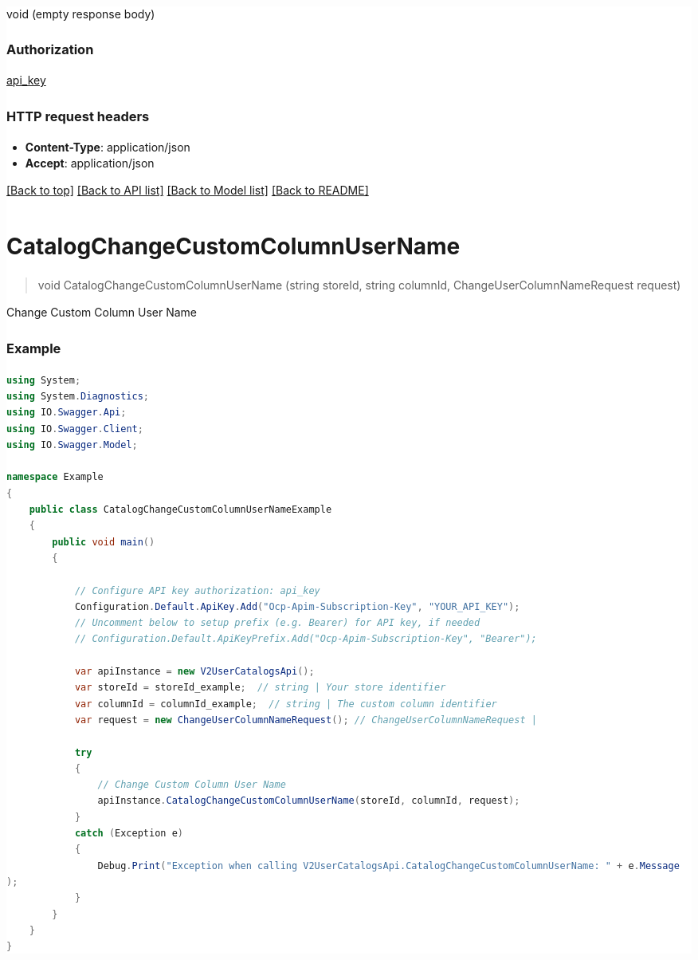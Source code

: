 void (empty response body)

### Authorization

[api_key](../README.md#api_key)

### HTTP request headers

 - **Content-Type**: application/json
 - **Accept**: application/json

[[Back to top]](#) [[Back to API list]](../README.md#documentation-for-api-endpoints) [[Back to Model list]](../README.md#documentation-for-models) [[Back to README]](../README.md)

<a name="catalogchangecustomcolumnusername"></a>
# **CatalogChangeCustomColumnUserName**
> void CatalogChangeCustomColumnUserName (string storeId, string columnId, ChangeUserColumnNameRequest request)

Change Custom Column User Name

### Example
```csharp
using System;
using System.Diagnostics;
using IO.Swagger.Api;
using IO.Swagger.Client;
using IO.Swagger.Model;

namespace Example
{
    public class CatalogChangeCustomColumnUserNameExample
    {
        public void main()
        {
            
            // Configure API key authorization: api_key
            Configuration.Default.ApiKey.Add("Ocp-Apim-Subscription-Key", "YOUR_API_KEY");
            // Uncomment below to setup prefix (e.g. Bearer) for API key, if needed
            // Configuration.Default.ApiKeyPrefix.Add("Ocp-Apim-Subscription-Key", "Bearer");

            var apiInstance = new V2UserCatalogsApi();
            var storeId = storeId_example;  // string | Your store identifier
            var columnId = columnId_example;  // string | The custom column identifier
            var request = new ChangeUserColumnNameRequest(); // ChangeUserColumnNameRequest | 

            try
            {
                // Change Custom Column User Name
                apiInstance.CatalogChangeCustomColumnUserName(storeId, columnId, request);
            }
            catch (Exception e)
            {
                Debug.Print("Exception when calling V2UserCatalogsApi.CatalogChangeCustomColumnUserName: " + e.Message );
            }
        }
    }
}
```
